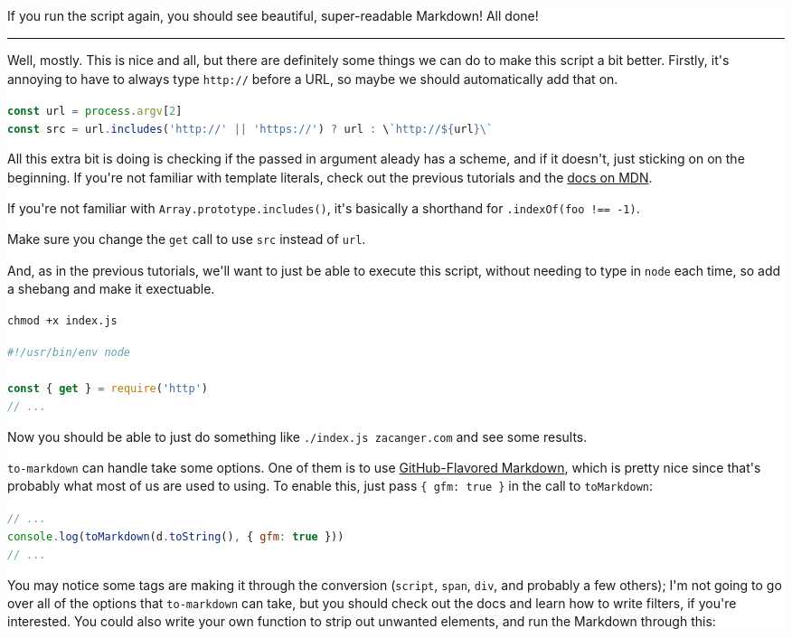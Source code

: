 If you run the script again, you should see beautiful, super-readable Markdown!
All done!

--------

Well, mostly. This is nice and all, but there are definitely some things we can
do to make this script a bit better. Firstly, it's annoying to have to always
type `http://` before a URL, so maybe we should automatically add that on.

```javascript
const url = process.argv[2]
const src = url.includes('http://' || 'https://') ? url : \`http://${url}\`
```

All this extra bit is doing is checking if the passed in argument aleady has a
scheme, and if it doesn't, just sticking on on the beginning. If you're not
familiar with template literals, check out the previous tutorials and the [docs
on
MDN](https://developer.mozilla.org/en-US/docs/Web/JavaScript/Reference/Template_literals).

If you're not familiar with `Array.prototype.includes()`, it's basically a
shorthand for `.indexOf(foo !== -1)`.

Make sure you change the `get` call to use `src` instead of `url`.

And, as in the previous tutorials, we'll want to just be able to execute this
script, without needing to type in `node` each time, so add a shebang and make
it exectuable.

```shell
chmod +x index.js
```

```javascript
#!/usr/bin/env node

const { get } = require('http')
// ...
```

Now you should be able to just do something like `./index.js zacanger.com` and
see some results.

`to-markdown` can handle take some options. One of them is to use
[GitHub-Flavored
Markdown](https://help.github.com/categories/writing-on-github), which is
pretty nice since that's probably what most of us are used to using. To enable
this, just pass `{ gfm: true }` in the call to `toMarkdown`:

```javascript
// ...
console.log(toMarkdown(d.toString(), { gfm: true }))
// ...
```

You may notice some tags are making it through the conversion (`script`, `span`,
`div`, and probably a few others); I'm not going to go over all of the options
that `to-markdown` can take, but you should check out the docs and learn how to
write filters, if you're interested. You could also write your own function to
strip out unwanted elements, and run the Markdown through this:
